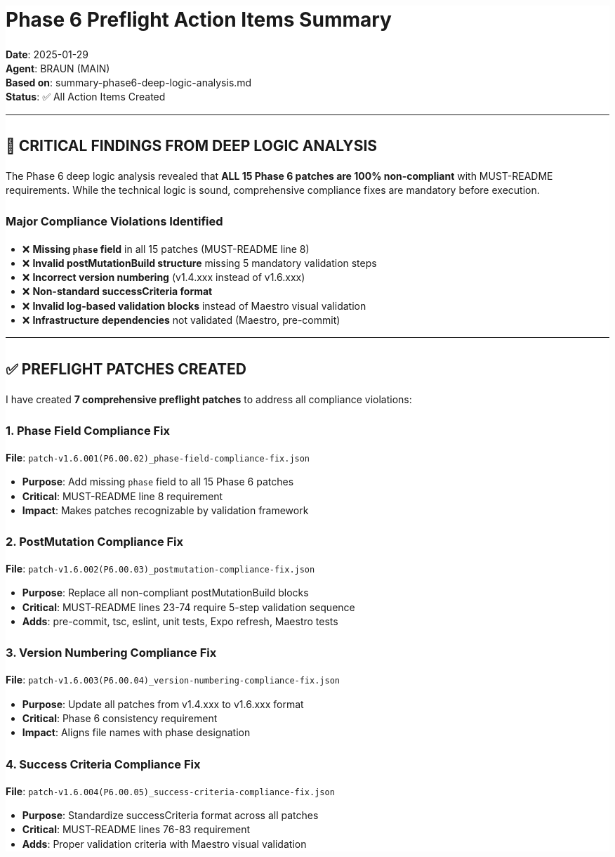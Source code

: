 # Phase 6 Preflight Action Items Summary

**Date**: 2025-01-29  
**Agent**: BRAUN (MAIN)  
**Based on**: summary-phase6-deep-logic-analysis.md  
**Status**: ✅ All Action Items Created

---

## 🚨 CRITICAL FINDINGS FROM DEEP LOGIC ANALYSIS

The Phase 6 deep logic analysis revealed that **ALL 15 Phase 6 patches are 100% non-compliant** with MUST-README requirements. While the technical logic is sound, comprehensive compliance fixes are mandatory before execution.

### **Major Compliance Violations Identified**
- ❌ **Missing `phase` field** in all 15 patches (MUST-README line 8)
- ❌ **Invalid postMutationBuild structure** missing 5 mandatory validation steps
- ❌ **Incorrect version numbering** (v1.4.xxx instead of v1.6.xxx)
- ❌ **Non-standard successCriteria format**
- ❌ **Invalid log-based validation blocks** instead of Maestro visual validation
- ❌ **Infrastructure dependencies** not validated (Maestro, pre-commit)

---

## ✅ **PREFLIGHT PATCHES CREATED**

I have created **7 comprehensive preflight patches** to address all compliance violations:

### **1. Phase Field Compliance Fix**
**File**: `patch-v1.6.001(P6.00.02)_phase-field-compliance-fix.json`
- **Purpose**: Add missing `phase` field to all 15 Phase 6 patches
- **Critical**: MUST-README line 8 requirement
- **Impact**: Makes patches recognizable by validation framework

### **2. PostMutation Compliance Fix**
**File**: `patch-v1.6.002(P6.00.03)_postmutation-compliance-fix.json`
- **Purpose**: Replace all non-compliant postMutationBuild blocks
- **Critical**: MUST-README lines 23-74 require 5-step validation sequence
- **Adds**: pre-commit, tsc, eslint, unit tests, Expo refresh, Maestro tests

### **3. Version Numbering Compliance Fix**
**File**: `patch-v1.6.003(P6.00.04)_version-numbering-compliance-fix.json`
- **Purpose**: Update all patches from v1.4.xxx to v1.6.xxx format
- **Critical**: Phase 6 consistency requirement
- **Impact**: Aligns file names with phase designation

### **4. Success Criteria Compliance Fix**
**File**: `patch-v1.6.004(P6.00.05)_success-criteria-compliance-fix.json`
- **Purpose**: Standardize successCriteria format across all patches
- **Critical**: MUST-README lines 76-83 requirement
- **Adds**: Proper validation criteria with Maestro visual validation

